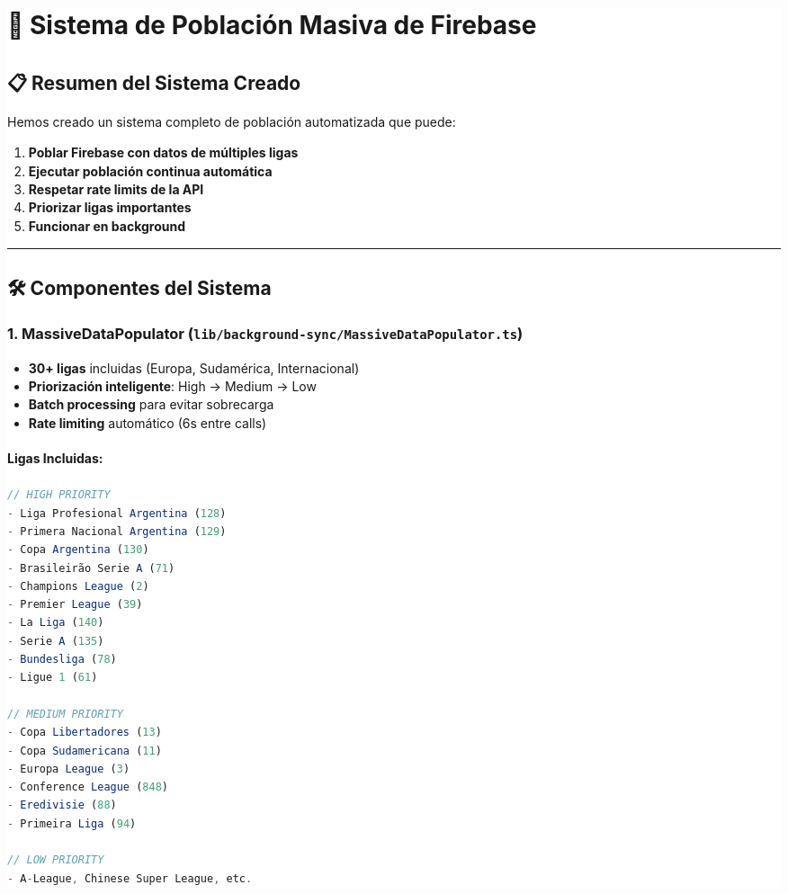 # 🚀 Sistema de Población Masiva de Firebase

## 📋 **Resumen del Sistema Creado**

Hemos creado un sistema completo de población automatizada que puede:

1. **Poblar Firebase con datos de múltiples ligas**
2. **Ejecutar población continua automática**
3. **Respetar rate limits de la API**
4. **Priorizar ligas importantes**
5. **Funcionar en background**

---

## 🛠️ **Componentes del Sistema**

### 1. **MassiveDataPopulator** (`lib/background-sync/MassiveDataPopulator.ts`)

- **30+ ligas** incluidas (Europa, Sudamérica, Internacional)
- **Priorización inteligente**: High → Medium → Low
- **Batch processing** para evitar sobrecarga
- **Rate limiting** automático (6s entre calls)

#### Ligas Incluidas:

```typescript
// HIGH PRIORITY
- Liga Profesional Argentina (128)
- Primera Nacional Argentina (129)
- Copa Argentina (130)
- Brasileirão Serie A (71)
- Champions League (2)
- Premier League (39)
- La Liga (140)
- Serie A (135)
- Bundesliga (78)
- Ligue 1 (61)

// MEDIUM PRIORITY
- Copa Libertadores (13)
- Copa Sudamericana (11)
- Europa League (3)
- Conference League (848)
- Eredivisie (88)
- Primeira Liga (94)

// LOW PRIORITY
- A-League, Chinese Super League, etc.
```
